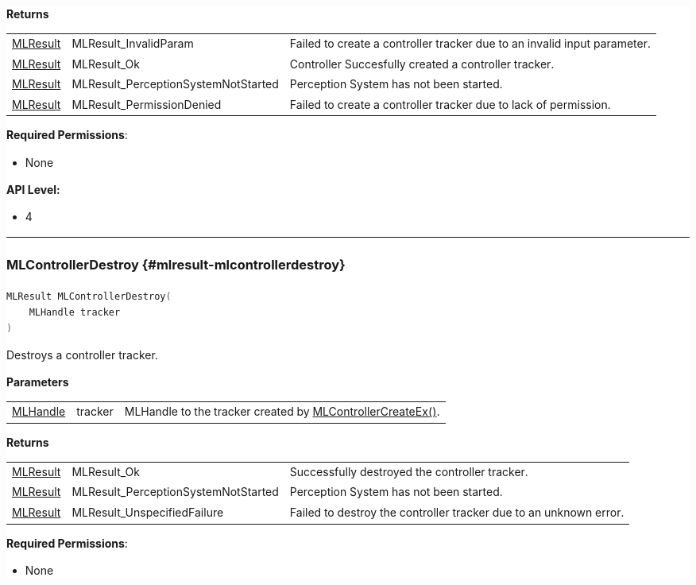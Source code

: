 **Returns**

|  |   |   |
|--|--|--|
| [MLResult](/versioned_docs/version-03-Jan-2023/api-ref/api/Modules/group___platform/group___platform.md#int32-t-mlresult) |MLResult_InvalidParam|Failed to create a controller tracker due to an invalid input parameter. |
| [MLResult](/versioned_docs/version-03-Jan-2023/api-ref/api/Modules/group___platform/group___platform.md#int32-t-mlresult) |MLResult_Ok|Controller Succesfully created a controller tracker. |
| [MLResult](/versioned_docs/version-03-Jan-2023/api-ref/api/Modules/group___platform/group___platform.md#int32-t-mlresult) |MLResult_PerceptionSystemNotStarted|Perception System has not been started. |
| [MLResult](/versioned_docs/version-03-Jan-2023/api-ref/api/Modules/group___platform/group___platform.md#int32-t-mlresult) |MLResult_PermissionDenied|Failed to create a controller tracker due to lack of permission.|
**Required Permissions**:

  * None 





**API Level:**
  * 4




-----------

### MLControllerDestroy {#mlresult-mlcontrollerdestroy}

```cpp
MLResult MLControllerDestroy(
    MLHandle tracker
)
```

Destroys a controller tracker. 

**Parameters**

|  |   |   |
|--|--|--|
| [MLHandle](/versioned_docs/version-03-Jan-2023/api-ref/api/Modules/group___platform/group___platform.md#uint64-t-mlhandle) |tracker|MLHandle to the tracker created by [MLControllerCreateEx()](/versioned_docs/version-03-Jan-2023/api-ref/api/Modules/group___controller/group___controller.md#mlresult-mlcontrollercreateex).|

**Returns**

|  |   |   |
|--|--|--|
| [MLResult](/versioned_docs/version-03-Jan-2023/api-ref/api/Modules/group___platform/group___platform.md#int32-t-mlresult) |MLResult_Ok|Successfully destroyed the controller tracker. |
| [MLResult](/versioned_docs/version-03-Jan-2023/api-ref/api/Modules/group___platform/group___platform.md#int32-t-mlresult) |MLResult_PerceptionSystemNotStarted|Perception System has not been started. |
| [MLResult](/versioned_docs/version-03-Jan-2023/api-ref/api/Modules/group___platform/group___platform.md#int32-t-mlresult) |MLResult_UnspecifiedFailure|Failed to destroy the controller tracker due to an unknown error.|
**Required Permissions**:

  * None 





